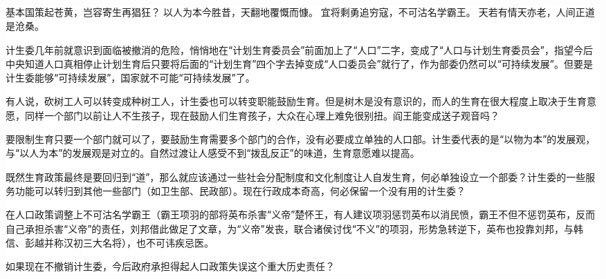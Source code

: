 基本国策起苍黄，岂容寄生再猖狂？  以人为本今胜昔，天翻地覆慨而慷。  宜将剩勇追穷寇，不可沽名学霸王。 天若有情天亦老，人间正道是沧桑。 

计生委几年前就意识到面临被撤消的危险，悄悄地在“计划生育委员会”前面加上了“人口”二字，变成了“人口与计划生育委员会”，指望今后中央知道人口真相停止计划生育后只要将后面的“计划生育”四个字去掉变成“人口委员会”就行了，作为部委仍然可以“可持续发展”。但要是计生委能够“可持续发展”，国家就不可能“可持续发展”了。

有人说，砍树工人可以转变成种树工人，计生委也可以转变职能鼓励生育。但是树木是没有意识的，而人的生育在很大程度上取决于生育意愿，同样一个部门以前让人不生孩子，现在鼓励人们生育孩子，大众在心理上难免很别扭。阎王能变成送子观音吗？

要限制生育只要一个部门就可以了，要鼓励生育需要多个部门的合作，没有必要成立单独的人口部。计生委代表的是“以物为本”的发展观，与“以人为本”的发展观是对立的。自然过渡让人感受不到“拨乱反正”的味道，生育意愿难以提高。

既然生育政策最终是要回归到“道”，那么就应该通过一些社会分配制度和文化制度让人自发生育，何必单独设立一个部委？计生委的一些服务功能可以转归到其他一些部门（如卫生部、民政部）。现在行政成本奇高，何必保留一个没有用的计生委？

在人口政策调整上不可沽名学霸王（霸王项羽的部将英布杀害“义帝”楚怀王，有人建议项羽惩罚英布以消民愤，霸王不但不惩罚英布，反而自己承担杀害“义帝”的责任，刘邦借此做足了文章，为“义帝”发丧，联合诸侯讨伐“不义”的项羽，形势急转逆下，英布也投靠刘邦，与韩信、彭越并称汉初三大名将），也不可讳疾忌医。

如果现在不撤销计生委，今后政府承担得起人口政策失误这个重大历史责任？

